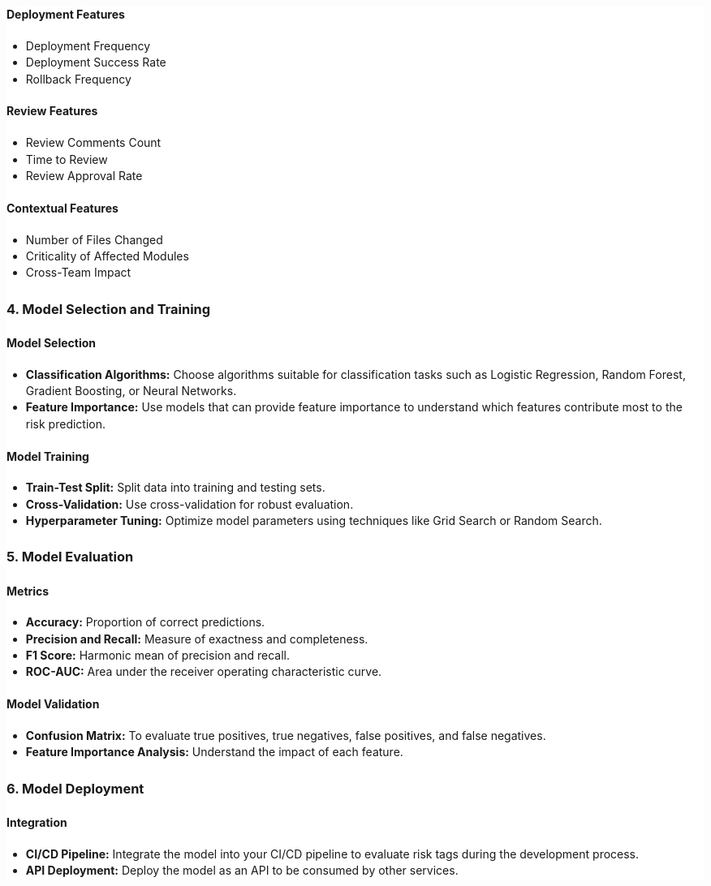 #### Deployment Features

- Deployment Frequency
- Deployment Success Rate
- Rollback Frequency

#### Review Features

- Review Comments Count
- Time to Review
- Review Approval Rate

#### Contextual Features

- Number of Files Changed
- Criticality of Affected Modules
- Cross-Team Impact

### 4. Model Selection and Training

#### Model Selection

- **Classification Algorithms:** Choose algorithms suitable for classification tasks such as Logistic Regression, Random Forest, Gradient Boosting, or Neural Networks.
- **Feature Importance:** Use models that can provide feature importance to understand which features contribute most to the risk prediction.

#### Model Training

- **Train-Test Split:** Split data into training and testing sets.
- **Cross-Validation:** Use cross-validation for robust evaluation.
- **Hyperparameter Tuning:** Optimize model parameters using techniques like Grid Search or Random Search.

### 5. Model Evaluation

#### Metrics

- **Accuracy:** Proportion of correct predictions.
- **Precision and Recall:** Measure of exactness and completeness.
- **F1 Score:** Harmonic mean of precision and recall.
- **ROC-AUC:** Area under the receiver operating characteristic curve.

#### Model Validation

- **Confusion Matrix:** To evaluate true positives, true negatives, false positives, and false negatives.
- **Feature Importance Analysis:** Understand the impact of each feature.

### 6. Model Deployment

#### Integration

- **CI/CD Pipeline:** Integrate the model into your CI/CD pipeline to evaluate risk tags during the development process.
- **API Deployment:** Deploy the model as an API to be consumed by other services.
